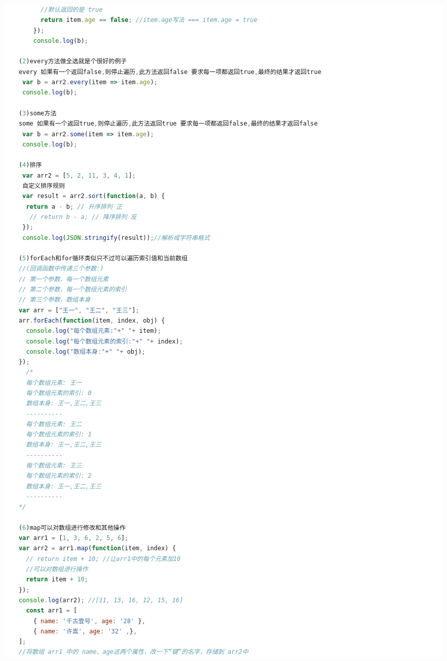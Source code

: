 ```javascript
          //默认返回的是 true
          return item.age == false; //item.age写法 === item.age = true
        });
        console.log(b);

	(2)every方法做全选就是个很好的例子
    every 如果有一个返回false,则停止遍历,此方法返回false 要求每一项都返回true,最终的结果才返回true
     var b = arr2.every(item => item.age);
     console.log(b);

    (3)some方法
    some 如果有一个返回true,则停止遍历,此方法返回true 要求每一项都返回false,最终的结果才返回false
     var b = arr2.some(item => item.age);
     console.log(b);

    (4)排序
     var arr2 = [5, 2, 11, 3, 4, 1];
     自定义排序规则
     var result = arr2.sort(function(a, b) {
      return a - b; // 升序排列 正
       // return b - a; // 降序排列 反
     });
     console.log(JSON.stringify(result));//解析成字符串格式

    (5)forEach和for循环类似只不过可以遍历索引值和当前数组
    //(回调函数中传递三个参数:)
    // 第一个参数，每一个数组元素
    // 第二个参数，每一个数组元素的索引
    // 第三个参数，数组本身
    var arr = ["王一", "王二", "王三"];
    arr.forEach(function(item, index, obj) {
      console.log("每个数组元素:"+" "+ item);
      console.log("每个数组元素的索引:"+" "+ index);
      console.log("数组本身:"+" "+ obj);
    });
      /*
      每个数组元素: 王一
      每个数组元素的索引: 0
      数组本身: 王一,王二,王三
      ----------
      每个数组元素: 王二
      每个数组元素的索引: 1
      数组本身: 王一,王二,王三
      ----------
      每个数组元素: 王三
      每个数组元素的索引: 2
      数组本身: 王一,王二,王三
      ----------
    */

    (6)map可以对数组进行修改和其他操作
    var arr1 = [1, 3, 6, 2, 5, 6];
    var arr2 = arr1.map(function(item, index) {
      // return item + 10; //让arr1中的每个元素加10
      //可以对数组进行操作
      return item + 10;
    });
    console.log(arr2); //[11, 13, 16, 12, 15, 16]
      const arr1 = [
        { name: '千古壹号', age: '28' },
        { name: '许嵩', age: '32' ,},
    ];
    //将数组 arr1 中的 name、age这两个属性，改一下“键”的名字，存储到 arr2中
```
